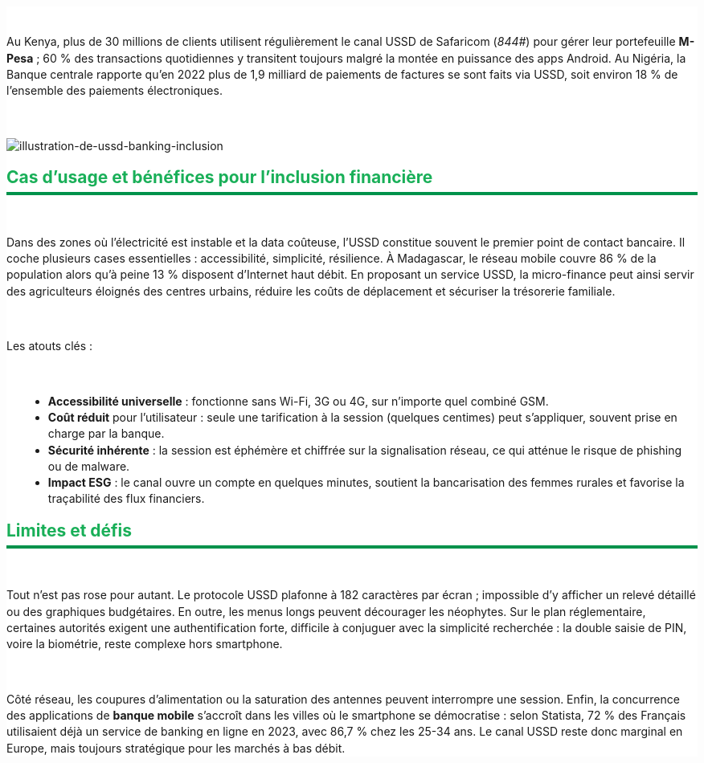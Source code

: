 &nbsp;
<p>Au Kenya, plus de 30 millions de clients utilisent régulièrement le canal USSD de Safaricom (<em>844#</em>) pour gérer leur portefeuille <strong>M-Pesa</strong> ; 60 % des transactions quotidiennes y transitent toujours malgré la montée en puissance des apps Android. Au Nigéria, la Banque centrale rapporte qu’en 2022 plus de 1,9 milliard de paiements de factures se sont faits via USSD, soit environ 18 % de l’ensemble des paiements électroniques.</p>

&nbsp;

![illustration-de-ussd-banking-inclusion](/images/blog/ussd-banking-inclusion-2025.jpg)

<h2 style="color: #19af58; border-bottom: 4px solid #00924B; padding-bottom: .2rem; margin-top: 0.5rem; margin-bottom: .2rem;">
  Cas d’usage et bénéfices pour l’inclusion financière
</h2>

&nbsp;
<p>Dans des zones où l’électricité est instable et la data coûteuse, l’USSD constitue souvent le premier point de contact bancaire. Il coche plusieurs cases essentielles : accessibilité, simplicité, résilience. À Madagascar, le réseau mobile couvre 86 % de la population alors qu’à peine 13 % disposent d’Internet haut débit. En proposant un service USSD, la micro-finance peut ainsi servir des agriculteurs éloignés des centres urbains, réduire les coûts de déplacement et sécuriser la trésorerie familiale.</p>

&nbsp;
<p>Les atouts clés :</p>

&nbsp;
<ul style="list-style-type: disc; margin-left: 2rem;">
  <li><strong>Accessibilité universelle</strong> : fonctionne sans Wi-Fi, 3G ou 4G, sur n’importe quel combiné GSM.</li>
  <li><strong>Coût réduit</strong> pour l’utilisateur : seule une tarification à la session (quelques centimes) peut s’appliquer, souvent prise en charge par la banque.</li>
  <li><strong>Sécurité inhérente</strong> : la session est éphémère et chiffrée sur la signalisation réseau, ce qui atténue le risque de phishing ou de malware.</li>
  <li><strong>Impact ESG</strong> : le canal ouvre un compte en quelques minutes, soutient la bancarisation des femmes rurales et favorise la traçabilité des flux financiers.</li>
</ul>

<h2 style="color: #19af58; border-bottom: 4px solid #00924B; padding-bottom: .2rem; margin-top: 0.5rem; margin-bottom: .2rem;">
  Limites et défis
</h2>

&nbsp;
<p>Tout n’est pas rose pour autant. Le protocole USSD plafonne à 182 caractères par écran ; impossible d’y afficher un relevé détaillé ou des graphiques budgétaires. En outre, les menus longs peuvent décourager les néophytes. Sur le plan réglementaire, certaines autorités exigent une authentification forte, difficile à conjuguer avec la simplicité recherchée : la double saisie de PIN, voire la biométrie, reste complexe hors smartphone.</p>

&nbsp;
<p>Côté réseau, les coupures d’alimentation ou la saturation des antennes peuvent interrompre une session. Enfin, la concurrence des applications de <strong>banque mobile</strong> s’accroît dans les villes où le smartphone se démocratise : selon Statista, 72 % des Français utilisaient déjà un service de banking en ligne en 2023, avec 86,7 % chez les 25-34 ans. Le canal USSD reste donc marginal en Europe, mais toujours stratégique pour les marchés à bas débit.</p>
